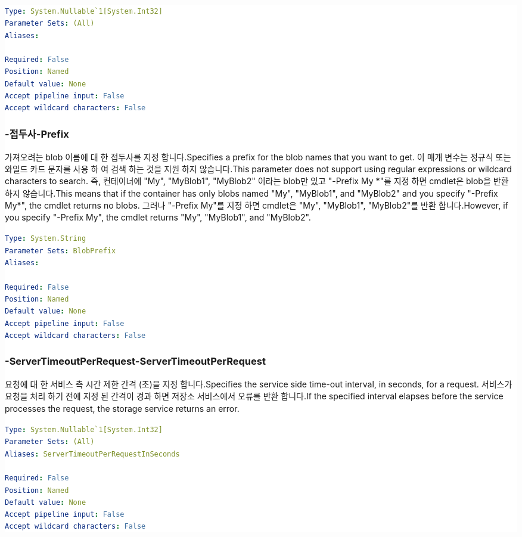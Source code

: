 ```yaml
Type: System.Nullable`1[System.Int32]
Parameter Sets: (All)
Aliases:

Required: False
Position: Named
Default value: None
Accept pipeline input: False
Accept wildcard characters: False
```

### <span data-ttu-id="41e1c-154">-접두사</span><span class="sxs-lookup"><span data-stu-id="41e1c-154">-Prefix</span></span>
<span data-ttu-id="41e1c-155">가져오려는 blob 이름에 대 한 접두사를 지정 합니다.</span><span class="sxs-lookup"><span data-stu-id="41e1c-155">Specifies a prefix for the blob names that you want to get.</span></span>
<span data-ttu-id="41e1c-156">이 매개 변수는 정규식 또는 와일드 카드 문자를 사용 하 여 검색 하는 것을 지원 하지 않습니다.</span><span class="sxs-lookup"><span data-stu-id="41e1c-156">This parameter does not support using regular expressions or wildcard characters to search.</span></span>
<span data-ttu-id="41e1c-157">즉, 컨테이너에 "My", "MyBlob1", "MyBlob2" 이라는 blob만 있고 "-Prefix My \*"를 지정 하면 cmdlet은 blob을 반환 하지 않습니다.</span><span class="sxs-lookup"><span data-stu-id="41e1c-157">This means that if the container has only blobs named "My", "MyBlob1", and "MyBlob2" and you specify "-Prefix My\*", the cmdlet returns no blobs.</span></span>
<span data-ttu-id="41e1c-158">그러나 "-Prefix My"를 지정 하면 cmdlet은 "My", "MyBlob1", "MyBlob2"를 반환 합니다.</span><span class="sxs-lookup"><span data-stu-id="41e1c-158">However, if you specify "-Prefix My", the cmdlet returns "My", "MyBlob1", and "MyBlob2".</span></span>

```yaml
Type: System.String
Parameter Sets: BlobPrefix
Aliases:

Required: False
Position: Named
Default value: None
Accept pipeline input: False
Accept wildcard characters: False
```

### <span data-ttu-id="41e1c-159">-ServerTimeoutPerRequest</span><span class="sxs-lookup"><span data-stu-id="41e1c-159">-ServerTimeoutPerRequest</span></span>
<span data-ttu-id="41e1c-160">요청에 대 한 서비스 측 시간 제한 간격 (초)을 지정 합니다.</span><span class="sxs-lookup"><span data-stu-id="41e1c-160">Specifies the service side time-out interval, in seconds, for a request.</span></span>
<span data-ttu-id="41e1c-161">서비스가 요청을 처리 하기 전에 지정 된 간격이 경과 하면 저장소 서비스에서 오류를 반환 합니다.</span><span class="sxs-lookup"><span data-stu-id="41e1c-161">If the specified interval elapses before the service processes the request, the storage service returns an error.</span></span>

```yaml
Type: System.Nullable`1[System.Int32]
Parameter Sets: (All)
Aliases: ServerTimeoutPerRequestInSeconds

Required: False
Position: Named
Default value: None
Accept pipeline input: False
Accept wildcard characters: False
```
